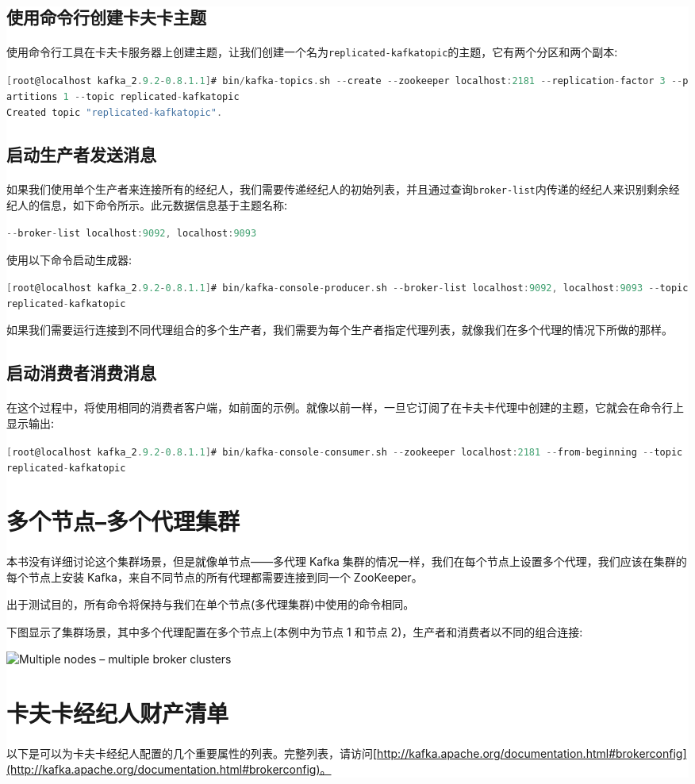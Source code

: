 ## 使用命令行创建卡夫卡主题

使用命令行工具在卡夫卡服务器上创建主题，让我们创建一个名为`replicated-kafkatopic`的主题，它有两个分区和两个副本:

```scala
[root@localhost kafka_2.9.2-0.8.1.1]# bin/kafka-topics.sh --create --zookeeper localhost:2181 --replication-factor 3 --partitions 1 --topic replicated-kafkatopic
Created topic "replicated-kafkatopic".

```

## 启动生产者发送消息

如果我们使用单个生产者来连接所有的经纪人，我们需要传递经纪人的初始列表，并且通过查询`broker-list`内传递的经纪人来识别剩余经纪人的信息，如下命令所示。此元数据信息基于主题名称:

```scala
--broker-list localhost:9092, localhost:9093

```

使用以下命令启动生成器:

```scala
[root@localhost kafka_2.9.2-0.8.1.1]# bin/kafka-console-producer.sh --broker-list localhost:9092, localhost:9093 --topic replicated-kafkatopic

```

如果我们需要运行连接到不同代理组合的多个生产者，我们需要为每个生产者指定代理列表，就像我们在多个代理的情况下所做的那样。

## 启动消费者消费消息

在这个过程中，将使用相同的消费者客户端，如前面的示例。就像以前一样，一旦它订阅了在卡夫卡代理中创建的主题，它就会在命令行上显示输出:

```scala
[root@localhost kafka_2.9.2-0.8.1.1]# bin/kafka-console-consumer.sh --zookeeper localhost:2181 --from-beginning --topic replicated-kafkatopic

```

# 多个节点–多个代理集群

本书没有详细讨论这个集群场景，但是就像单节点——多代理 Kafka 集群的情况一样，我们在每个节点上设置多个代理，我们应该在集群的每个节点上安装 Kafka，来自不同节点的所有代理都需要连接到同一个 ZooKeeper。

出于测试目的，所有命令将保持与我们在单个节点(多代理集群)中使用的命令相同。

下图显示了集群场景，其中多个代理配置在多个节点上(本例中为节点 1 和节点 2)，生产者和消费者以不同的组合连接:

![Multiple nodes – multiple broker clusters](graphics/3090OS_02_09.jpg)

# 卡夫卡经纪人财产清单

以下是可以为卡夫卡经纪人配置的几个重要属性的列表。完整列表，请访问[http://kafka.apache.org/documentation.html#brokerconfig](http://kafka.apache.org/documentation.html#brokerconfig)。
